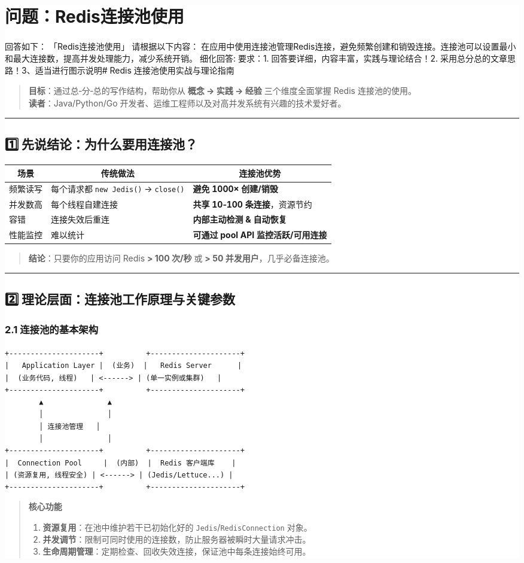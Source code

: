 # 问题：Redis连接池使用
回答如下：
「Redis连接池使用」 请根据以下内容：
在应用中使用连接池管理Redis连接，避免频繁创建和销毁连接。连接池可以设置最小和最大连接数，提高并发处理能力，减少系统开销。
 细化回答: 
 要求：1. 回答要详细，内容丰富，实践与理论结合！2. 采用总分总的文章思路！3、适当进行图示说明# Redis 连接池使用实战与理论指南  

> **目标**：通过总‑分‑总的写作结构，帮助你从 **概念 → 实践 → 经验** 三个维度全面掌握 Redis 连接池的使用。  
> **读者**：Java/Python/Go 开发者、运维工程师以及对高并发系统有兴趣的技术爱好者。  

---

## 1️⃣ 先说结论：为什么要用连接池？

| 场景 | 传统做法 | 连接池优势 |
|------|-----------|-------------|
| 频繁读写 | 每个请求都 `new Jedis()` → `close()` | **避免 1000× 创建/销毁**  |
| 并发数高 | 每个线程自建连接 | **共享 10‑100 条连接**，资源节约 |
| 容错 | 连接失效后重连 | **内部主动检测 & 自动恢复** |
| 性能监控 | 难以统计 | **可通过 pool API 监控活跃/可用连接** |

> **结论**：只要你的应用访问 Redis **> 100 次/秒** 或 **> 50 并发用户**，几乎必备连接池。

---

## 2️⃣ 理论层面：连接池工作原理与关键参数  

### 2.1 连接池的基本架构  

```text
+---------------------+          +---------------------+
|   Application Layer |  (业务)  |   Redis Server      |
|  (业务代码, 线程)   | <------> | (单一实例或集群)   |
+---------------------+          +---------------------+
        ▲               ▲
        │               │
        │ 连接池管理   │
        │               │
+---------------------+          +---------------------+
|  Connection Pool     |  (内部)  |  Redis 客户端库    |
| (资源复用, 线程安全) | <------> | (Jedis/Lettuce...) |
+---------------------+          +---------------------+
```

> **核心功能**  
> 1. **资源复用**：在池中维护若干已初始化好的 `Jedis`/`RedisConnection` 对象。  
> 2. **并发调节**：限制可同时使用的连接数，防止服务器被瞬时大量请求冲击。  
> 3. **生命周期管理**：定期检查、回收失效连接，保证池中每条连接始终可用。  
